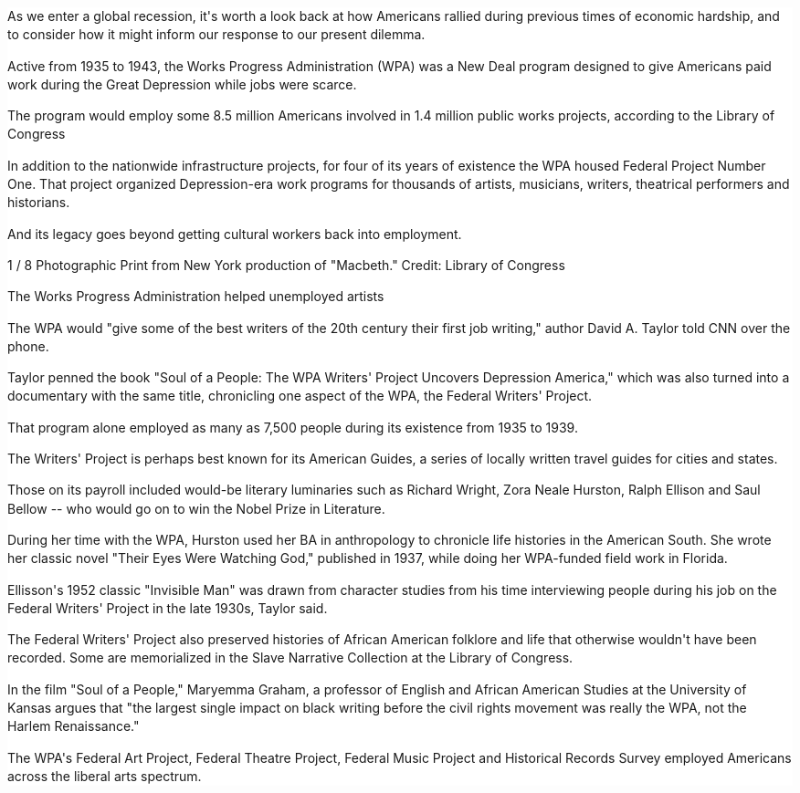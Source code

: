 As we enter a global recession, it's worth a look back at how Americans rallied during previous times of economic hardship, and to consider how it might inform our response to our present dilemma.

Active from 1935 to 1943, the Works Progress Administration (WPA) was a New Deal program designed to give Americans paid work during the Great Depression while jobs were scarce.

The program would employ some 8.5 million Americans involved in 1.4 million public works projects, according to the Library of Congress

In addition to the nationwide infrastructure projects, for four of its years of existence the WPA housed Federal Project Number One. That project organized Depression-era work programs for thousands of artists, musicians, writers, theatrical performers and historians.

And its legacy goes beyond getting cultural workers back into employment.















1 / 8 Photographic Print from New York production of "Macbeth." Credit: Library of Congress

The Works Progress Administration helped unemployed artists

The WPA would "give some of the best writers of the 20th century their first job writing," author David A. Taylor told CNN over the phone.

Taylor penned the book "Soul of a People: The WPA Writers' Project Uncovers Depression America," which was also turned into a documentary with the same title, chronicling one aspect of the WPA, the Federal Writers' Project.

That program alone employed as many as 7,500 people during its existence from 1935 to 1939.

The Writers' Project is perhaps best known for its American Guides, a series of locally written travel guides for cities and states.

Those on its payroll included would-be literary luminaries such as Richard Wright, Zora Neale Hurston, Ralph Ellison and Saul Bellow -- who would go on to win the Nobel Prize in Literature.

During her time with the WPA, Hurston used her BA in anthropology to chronicle life histories in the American South. She wrote her classic novel "Their Eyes Were Watching God," published in 1937, while doing her WPA-funded field work in Florida.

Ellisson's 1952 classic "Invisible Man" was drawn from character studies from his time interviewing people during his job on the Federal Writers' Project in the late 1930s, Taylor said.

The Federal Writers' Project also preserved histories of African American folklore and life that otherwise wouldn't have been recorded. Some are memorialized in the Slave Narrative Collection at the Library of Congress.

In the film "Soul of a People," Maryemma Graham, a professor of English and African American Studies at the University of Kansas argues that "the largest single impact on black writing before the civil rights movement was really the WPA, not the Harlem Renaissance."

The WPA's Federal Art Project, Federal Theatre Project, Federal Music Project and Historical Records Survey employed Americans across the liberal arts spectrum.
